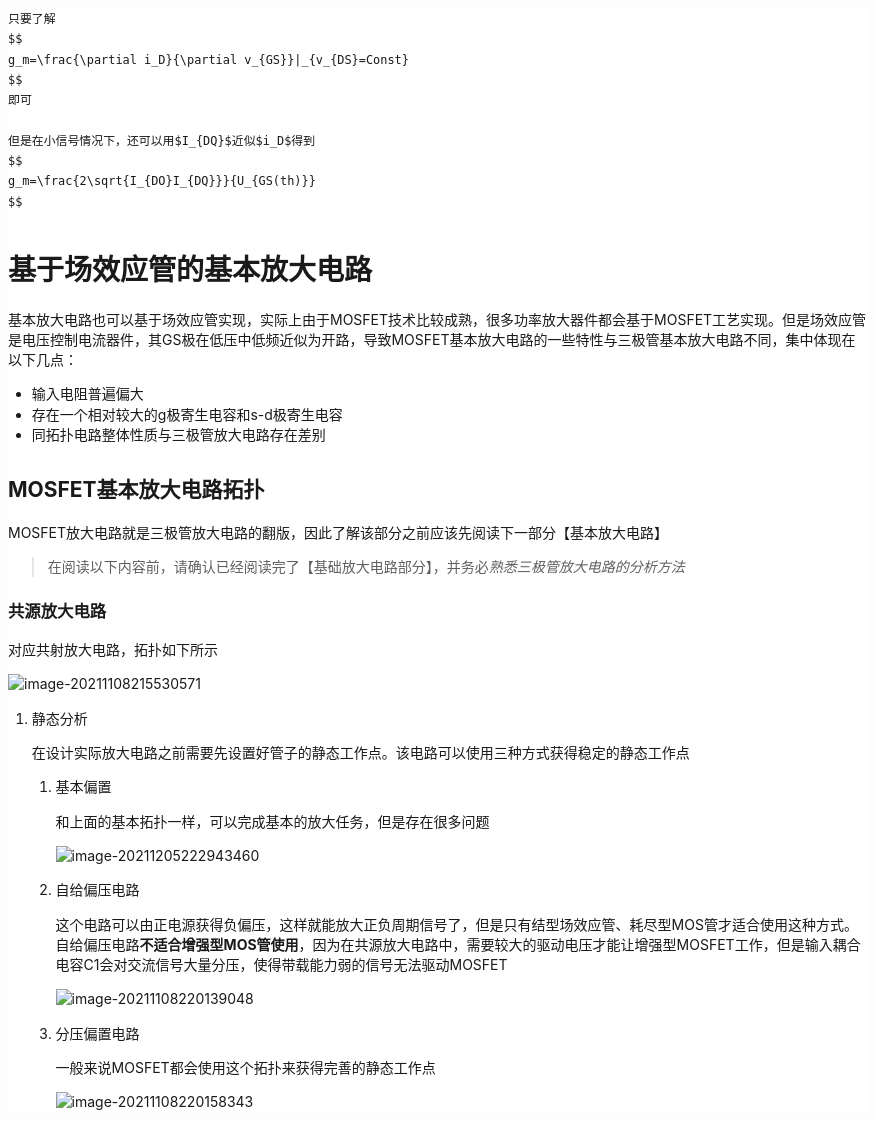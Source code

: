     只要了解
    $$
    g_m=\frac{\partial i_D}{\partial v_{GS}}|_{v_{DS}=Const}
    $$
    即可
    
    但是在小信号情况下，还可以用$I_{DQ}$近似$i_D$得到
    $$
    g_m=\frac{2\sqrt{I_{DO}I_{DQ}}}{U_{GS(th)}}
    $$

# 基于场效应管的基本放大电路

基本放大电路也可以基于场效应管实现，实际上由于MOSFET技术比较成熟，很多功率放大器件都会基于MOSFET工艺实现。但是场效应管是电压控制电流器件，其GS极在低压中低频近似为开路，导致MOSFET基本放大电路的一些特性与三极管基本放大电路不同，集中体现在以下几点：

* 输入电阻普遍偏大
* 存在一个相对较大的g极寄生电容和s-d极寄生电容
* 同拓扑电路整体性质与三极管放大电路存在差别

## MOSFET基本放大电路拓扑

MOSFET放大电路就是三极管放大电路的翻版，因此了解该部分之前应该先阅读下一部分【基本放大电路】

> 在阅读以下内容前，请确认已经阅读完了【基础放大电路部分】，并务必*熟悉三极管放大电路的分析方法*

### 共源放大电路

对应共射放大电路，拓扑如下所示

![image-20211108215530571](电路设计从入门到弃坑【场效应管】.assets/image-20211108215530571.png)

1. 静态分析

    在设计实际放大电路之前需要先设置好管子的静态工作点。该电路可以使用三种方式获得稳定的静态工作点

    1. 基本偏置

        和上面的基本拓扑一样，可以完成基本的放大任务，但是存在很多问题

        ![image-20211205222943460](电路设计从入门到弃坑2.5【场效应管】.assets/image-20211205222943460.png)

    2. 自给偏压电路

        这个电路可以由正电源获得负偏压，这样就能放大正负周期信号了，但是只有结型场效应管、耗尽型MOS管才适合使用这种方式。自给偏压电路**不适合增强型MOS管使用**，因为在共源放大电路中，需要较大的驱动电压才能让增强型MOSFET工作，但是输入耦合电容C1会对交流信号大量分压，使得带载能力弱的信号无法驱动MOSFET

        ![image-20211108220139048](电路设计从入门到弃坑【场效应管】.assets/image-20211108220139048.png)

    3. 分压偏置电路

        一般来说MOSFET都会使用这个拓扑来获得完善的静态工作点

        ![image-20211108220158343](电路设计从入门到弃坑【场效应管】.assets/image-20211108220158343.png)
